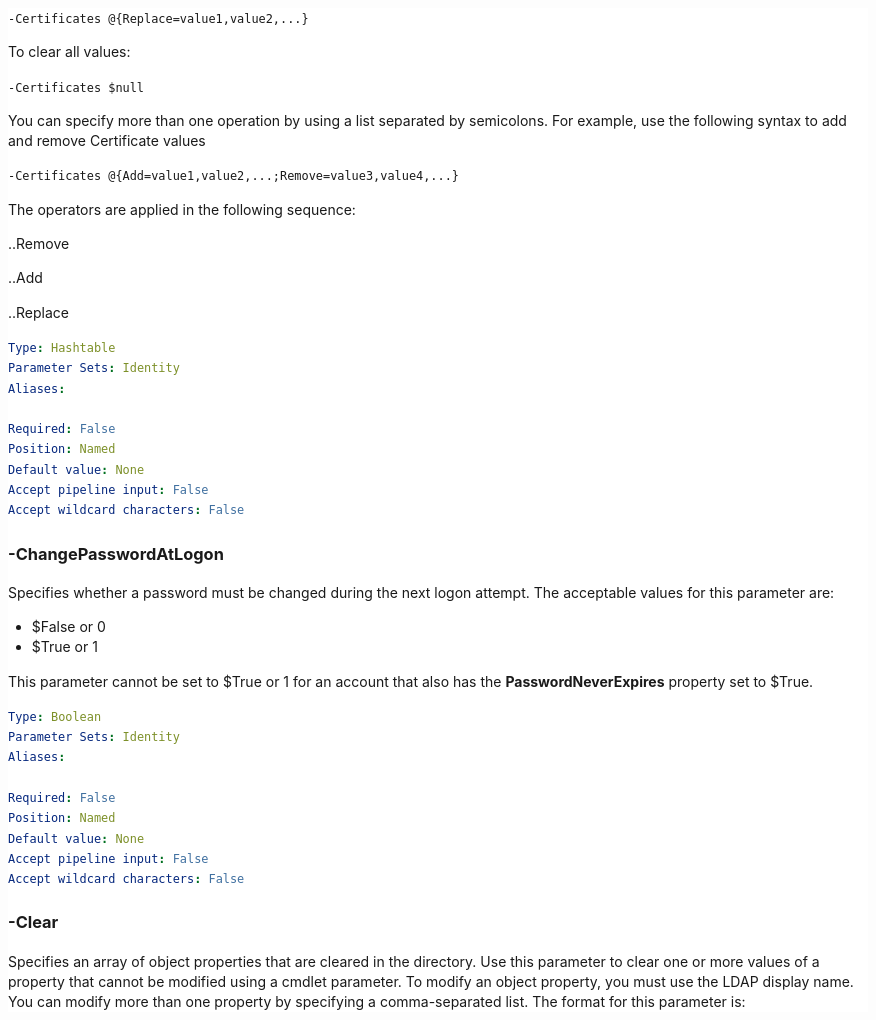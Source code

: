 `-Certificates @{Replace=value1,value2,...}`

To clear all values:

`-Certificates $null`

You can specify more than one operation by using a list separated by semicolons.
For example, use the following syntax to add and remove Certificate values

`-Certificates @{Add=value1,value2,...;Remove=value3,value4,...}`

The operators are applied in the following sequence:

..Remove

..Add

..Replace

```yaml
Type: Hashtable
Parameter Sets: Identity
Aliases: 

Required: False
Position: Named
Default value: None
Accept pipeline input: False
Accept wildcard characters: False
```

### -ChangePasswordAtLogon
Specifies whether a password must be changed during the next logon attempt.
The acceptable values for this parameter are:

- $False or 0
- $True or 1

This parameter cannot be set to $True or 1 for an account that also has the **PasswordNeverExpires** property set to $True.

```yaml
Type: Boolean
Parameter Sets: Identity
Aliases: 

Required: False
Position: Named
Default value: None
Accept pipeline input: False
Accept wildcard characters: False
```

### -Clear
Specifies an array of object properties that are cleared in the directory.
Use this parameter to clear one or more values of a property that cannot be modified using a cmdlet parameter.
To modify an object property, you must use the LDAP display name.
You can modify more than one property by specifying a comma-separated list.
The format for this parameter is:

